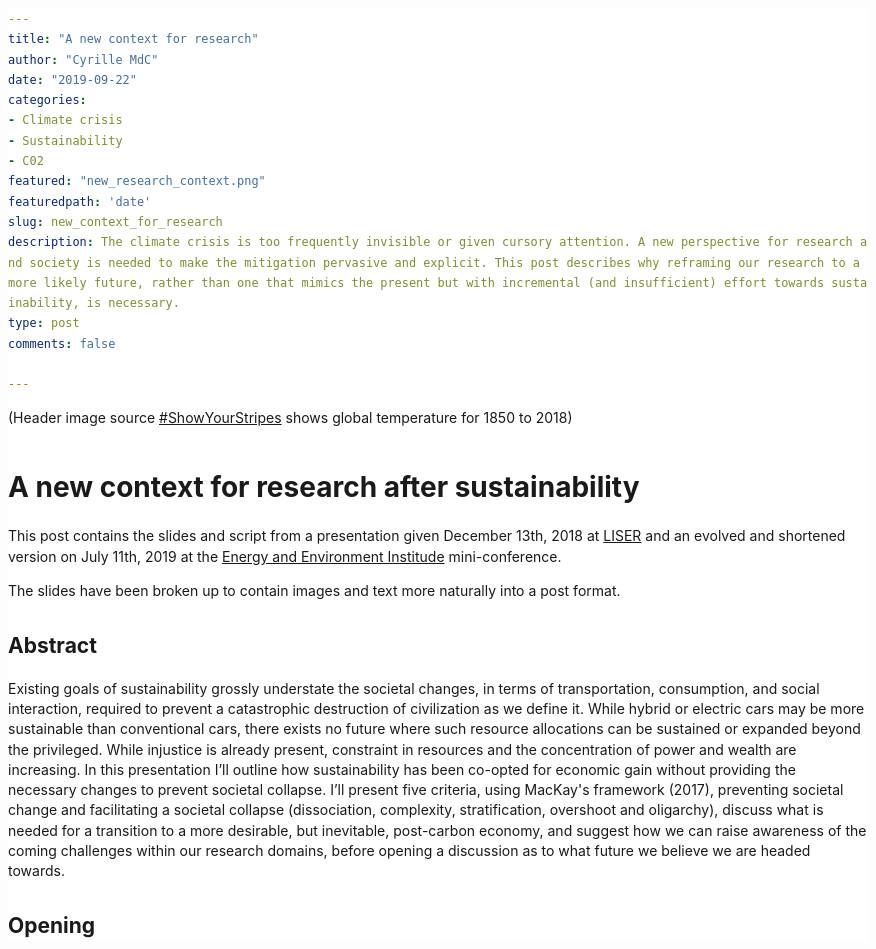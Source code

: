 ```yaml
---
title: "A new context for research"
author: "Cyrille MdC"
date: "2019-09-22"
categories:
- Climate crisis
- Sustainability
- C02
featured: "new_research_context.png"
featuredpath: 'date'
slug: new_context_for_research
description: The climate crisis is too frequently invisible or given cursory attention. A new perspective for research and society is needed to make the mitigation pervasive and explicit. This post describes why reframing our research to a more likely future, rather than one that mimics the present but with incremental (and insufficient) effort towards sustainability, is necessary.
type: post
comments: false

---
```


(Header image source [#ShowYourStripes](https://showyourstripes.info/) shows global temperature for 1850 to 2018)

# A new context for research after sus&shy;tainability

This post contains the slides and script from a presentation given December 13th, 2018 at [LISER](https://www.liser.lu) and an evolved and shortened version on July 11th, 2019 at the [Energy and Environment Institude](https://www.hull.ac.uk/work-with-us/research/institutes/energy-and-environment-institute.aspx) mini-conference.

The slides have been broken up to contain images and text more naturally into a post format.

## Abstract
Existing goals of sustainability grossly understate the societal changes, in terms of transportation, consumption, and social interaction, required to prevent a catastrophic destruction of civilization as we define it. While hybrid or electric cars may be more sustainable than conventional cars, there exists no future where such resource allocations can be sustained or expanded beyond the privileged. While injustice is already present, constraint in resources and the concentration of power and wealth are increasing. In this presentation I’ll outline how sustainability has been co-opted for economic gain without providing the necessary changes to prevent societal collapse. I’ll present five criteria, using MacKay's framework (2017), preventing societal change and facilitating a societal collapse (dissociation, complexity, stratification, overshoot and oligarchy), discuss what is needed for a transition to a more desirable, but inevitable, post-carbon economy, and suggest how we can raise awareness of the coming challenges within our research domains, before opening a discussion as to what future we believe we are headed towards.

## Opening
